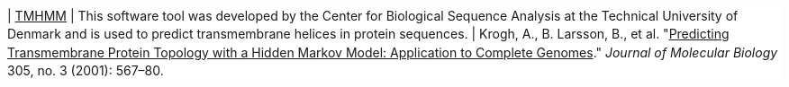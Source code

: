| [TMHMM](http://www.cbs.dtu.dk/services/TMHMM/) | This software tool was developed by the Center for Biological Sequence Analysis at the Technical University of Denmark and is used to predict transmembrane helices in protein sequences. | Krogh, A., B. Larsson, B., et al. "[Predicting Transmembrane Protein Topology with a Hidden Markov Model: Application to Complete Genomes](http://dx.doi.org/10.1006/jmbi.2000.4315)." _Journal of Molecular Biology_ 305, no. 3 (2001): 567–80.